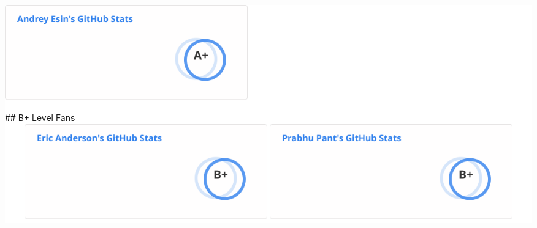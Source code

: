 <a href="https://github.com/esin"><img src="images/4051.svg"  width=46% /></a>
</div>
## B+ Level Fans
<div align="center">
<a href="https://github.com/aroc"><img src="images/2610.svg"  width=46% /></a>
<a href="https://github.com/prabhupant"><img src="images/7205.svg"  width=46% /></a>